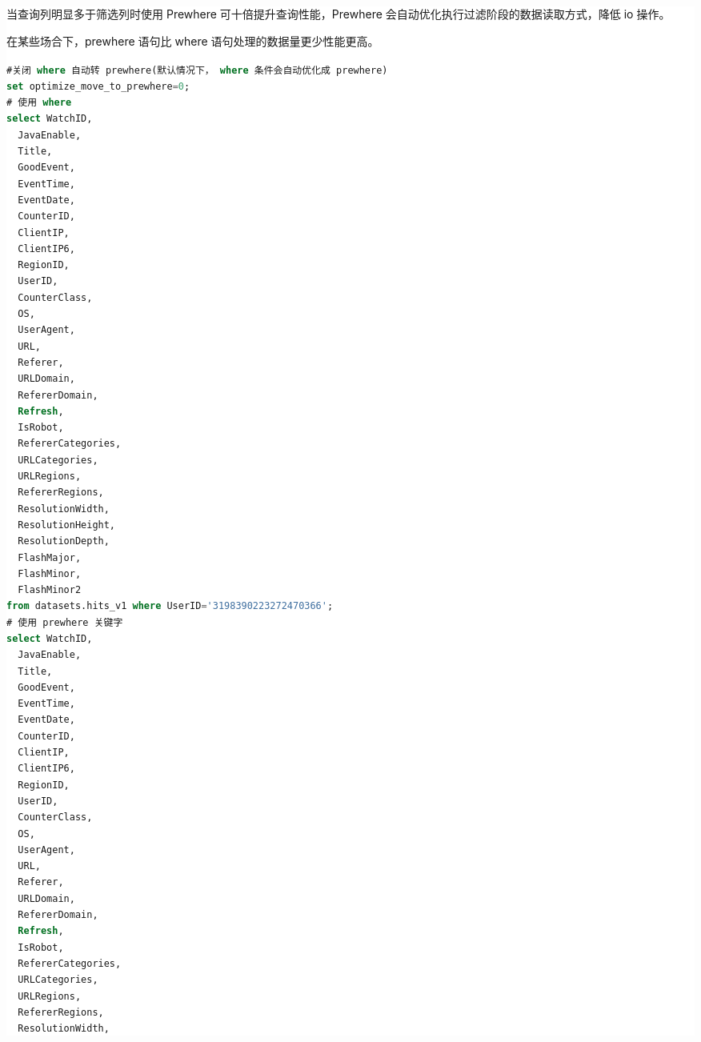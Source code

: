 当查询列明显多于筛选列时使用 Prewhere 可十倍提升查询性能，Prewhere 会自动优化执行过滤阶段的数据读取方式，降低 io 操作。 

在某些场合下，prewhere 语句比 where 语句处理的数据量更少性能更高。
```sql
#关闭 where 自动转 prewhere(默认情况下， where 条件会自动优化成 prewhere)
set optimize_move_to_prewhere=0; 
# 使用 where
select WatchID, 
  JavaEnable, 
  Title, 
  GoodEvent, 
  EventTime, 
  EventDate, 
  CounterID, 
  ClientIP, 
  ClientIP6, 
  RegionID, 
  UserID, 
  CounterClass, 
  OS, 
  UserAgent, 
  URL, 
  Referer, 
  URLDomain, 
  RefererDomain, 
  Refresh, 
  IsRobot, 
  RefererCategories, 
  URLCategories, 
  URLRegions, 
  RefererRegions, 
  ResolutionWidth, 
  ResolutionHeight, 
  ResolutionDepth, 
  FlashMajor, 
  FlashMinor, 
  FlashMinor2
from datasets.hits_v1 where UserID='3198390223272470366';
# 使用 prewhere 关键字
select WatchID, 
  JavaEnable,
  Title, 
  GoodEvent, 
  EventTime, 
  EventDate, 
  CounterID, 
  ClientIP, 
  ClientIP6, 
  RegionID, 
  UserID, 
  CounterClass, 
  OS, 
  UserAgent, 
  URL, 
  Referer, 
  URLDomain, 
  RefererDomain, 
  Refresh, 
  IsRobot, 
  RefererCategories, 
  URLCategories, 
  URLRegions, 
  RefererRegions, 
  ResolutionWidth, 
```